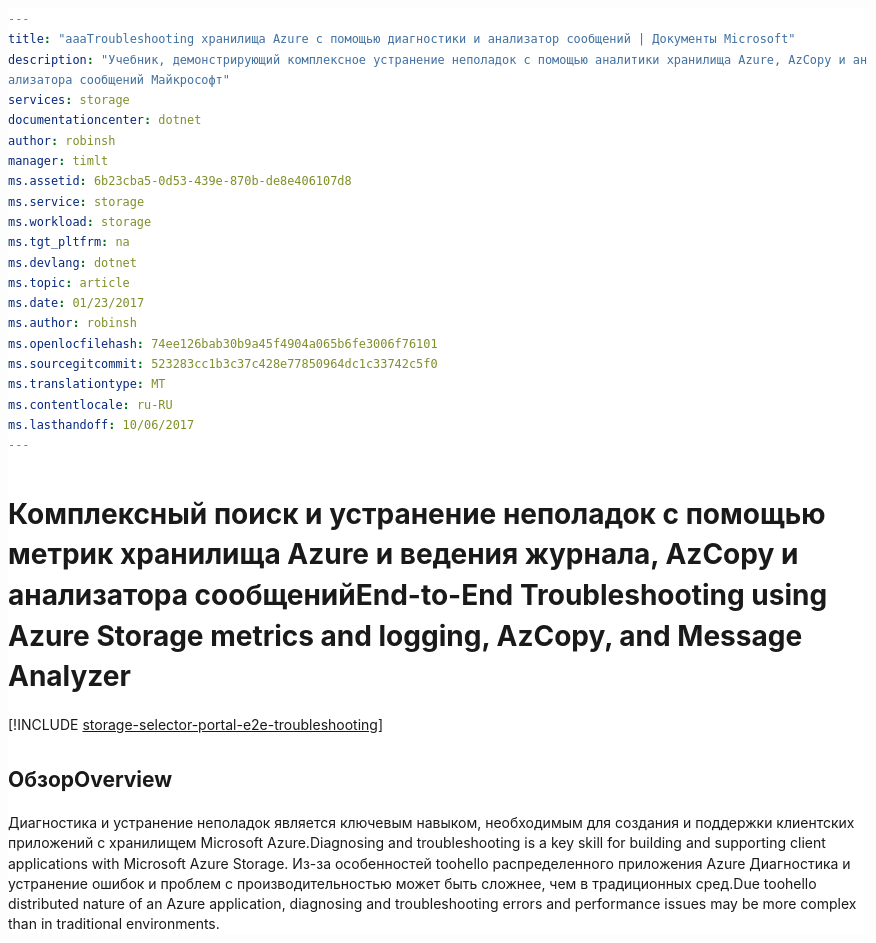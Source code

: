 ```yaml
---
title: "aaaTroubleshooting хранилища Azure с помощью диагностики и анализатор сообщений | Документы Microsoft"
description: "Учебник, демонстрирующий комплексное устранение неполадок с помощью аналитики хранилища Azure, AzCopy и анализатора сообщений Майкрософт"
services: storage
documentationcenter: dotnet
author: robinsh
manager: timlt
ms.assetid: 6b23cba5-0d53-439e-870b-de8e406107d8
ms.service: storage
ms.workload: storage
ms.tgt_pltfrm: na
ms.devlang: dotnet
ms.topic: article
ms.date: 01/23/2017
ms.author: robinsh
ms.openlocfilehash: 74ee126bab30b9a45f4904a065b6fe3006f76101
ms.sourcegitcommit: 523283cc1b3c37c428e77850964dc1c33742c5f0
ms.translationtype: MT
ms.contentlocale: ru-RU
ms.lasthandoff: 10/06/2017
---
```

# <a name="end-to-end-troubleshooting-using-azure-storage-metrics-and-logging-azcopy-and-message-analyzer"></a><span data-ttu-id="6d9f1-103">Комплексный поиск и устранение неполадок с помощью метрик хранилища Azure и ведения журнала, AzCopy и анализатора сообщений</span><span class="sxs-lookup"><span data-stu-id="6d9f1-103">End-to-End Troubleshooting using Azure Storage metrics and logging, AzCopy, and Message Analyzer</span></span>
[!INCLUDE [storage-selector-portal-e2e-troubleshooting](../../includes/storage-selector-portal-e2e-troubleshooting.md)]

## <a name="overview"></a><span data-ttu-id="6d9f1-104">Обзор</span><span class="sxs-lookup"><span data-stu-id="6d9f1-104">Overview</span></span>
<span data-ttu-id="6d9f1-105">Диагностика и устранение неполадок является ключевым навыком, необходимым для создания и поддержки клиентских приложений с хранилищем Microsoft Azure.</span><span class="sxs-lookup"><span data-stu-id="6d9f1-105">Diagnosing and troubleshooting is a key skill for building and supporting client applications with Microsoft Azure Storage.</span></span> <span data-ttu-id="6d9f1-106">Из-за особенностей toohello распределенного приложения Azure Диагностика и устранение ошибок и проблем с производительностью может быть сложнее, чем в традиционных сред.</span><span class="sxs-lookup"><span data-stu-id="6d9f1-106">Due toohello distributed nature of an Azure application, diagnosing and troubleshooting errors and performance issues may be more complex than in traditional environments.</span></span>
